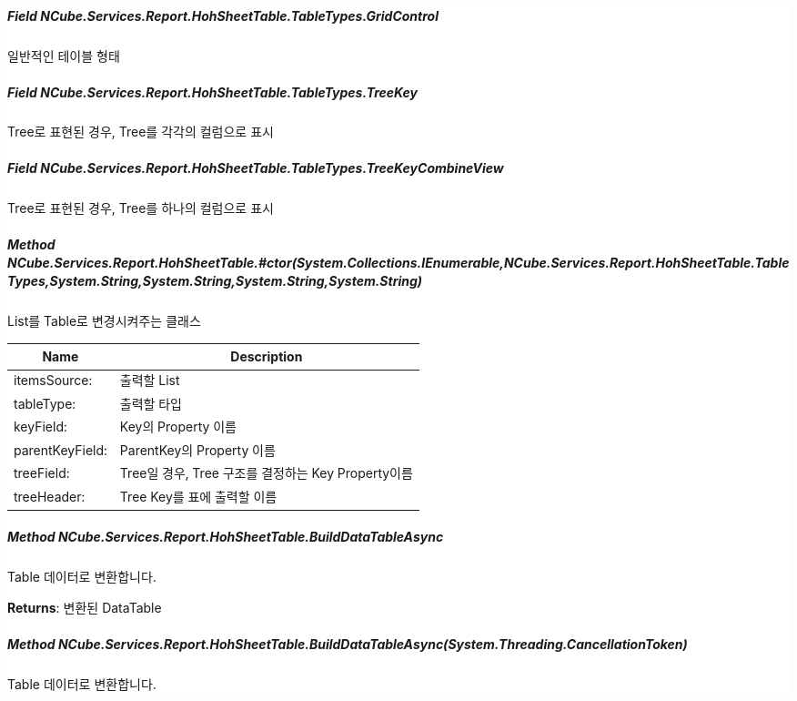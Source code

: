 

##### Field NCube.Services.Report.HohSheetTable.TableTypes.GridControl

 일반적인 테이블 형태 




##### Field NCube.Services.Report.HohSheetTable.TableTypes.TreeKey

 Tree로 표현된 경우, Tree를 각각의 컬럼으로 표시 




##### Field NCube.Services.Report.HohSheetTable.TableTypes.TreeKeyCombineView

 Tree로 표현된 경우, Tree를 하나의 컬럼으로 표시 




##### Method NCube.Services.Report.HohSheetTable.#ctor(System.Collections.IEnumerable,NCube.Services.Report.HohSheetTable.TableTypes,System.String,System.String,System.String,System.String)

 List를 Table로 변경시켜주는 클래스 

|Name | Description |
|-----|------|
|itemsSource: |출력할 List|
|tableType: |출력할 타입|
|keyField: |Key의 Property 이름|
|parentKeyField: |ParentKey의 Property 이름|
|treeField: |Tree일 경우, Tree 구조를 결정하는 Key Property이름|
|treeHeader: |Tree Key를 표에 출력할 이름|



##### Method NCube.Services.Report.HohSheetTable.BuildDataTableAsync

 Table 데이터로 변환합니다. 

**Returns**: 변환된 DataTable




##### Method NCube.Services.Report.HohSheetTable.BuildDataTableAsync(System.Threading.CancellationToken)

 Table 데이터로 변환합니다. 

